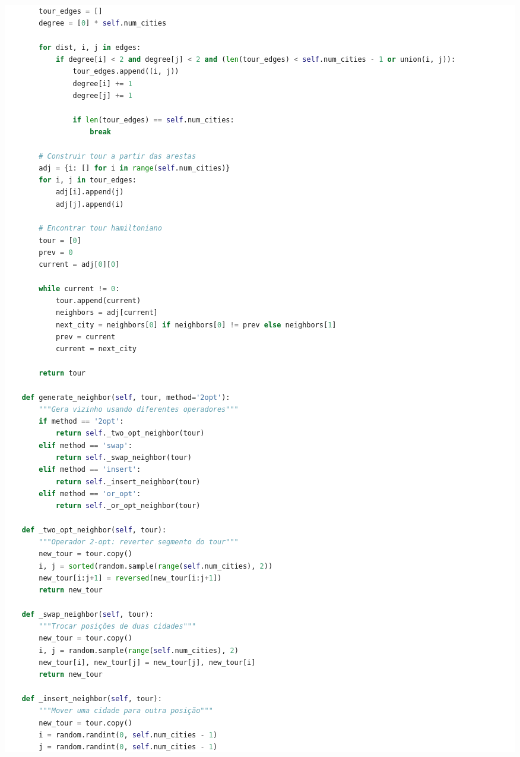 ```python
        tour_edges = []
        degree = [0] * self.num_cities
        
        for dist, i, j in edges:
            if degree[i] < 2 and degree[j] < 2 and (len(tour_edges) < self.num_cities - 1 or union(i, j)):
                tour_edges.append((i, j))
                degree[i] += 1
                degree[j] += 1
                
                if len(tour_edges) == self.num_cities:
                    break
        
        # Construir tour a partir das arestas
        adj = {i: [] for i in range(self.num_cities)}
        for i, j in tour_edges:
            adj[i].append(j)
            adj[j].append(i)
        
        # Encontrar tour hamiltoniano
        tour = [0]
        prev = 0
        current = adj[0][0]
        
        while current != 0:
            tour.append(current)
            neighbors = adj[current]
            next_city = neighbors[0] if neighbors[0] != prev else neighbors[1]
            prev = current
            current = next_city
        
        return tour
    
    def generate_neighbor(self, tour, method='2opt'):
        """Gera vizinho usando diferentes operadores"""
        if method == '2opt':
            return self._two_opt_neighbor(tour)
        elif method == 'swap':
            return self._swap_neighbor(tour)
        elif method == 'insert':
            return self._insert_neighbor(tour)
        elif method == 'or_opt':
            return self._or_opt_neighbor(tour)
    
    def _two_opt_neighbor(self, tour):
        """Operador 2-opt: reverter segmento do tour"""
        new_tour = tour.copy()
        i, j = sorted(random.sample(range(self.num_cities), 2))
        new_tour[i:j+1] = reversed(new_tour[i:j+1])
        return new_tour
    
    def _swap_neighbor(self, tour):
        """Trocar posições de duas cidades"""
        new_tour = tour.copy()
        i, j = random.sample(range(self.num_cities), 2)
        new_tour[i], new_tour[j] = new_tour[j], new_tour[i]
        return new_tour
    
    def _insert_neighbor(self, tour):
        """Mover uma cidade para outra posição"""
        new_tour = tour.copy()
        i = random.randint(0, self.num_cities - 1)
        j = random.randint(0, self.num_cities - 1)
```